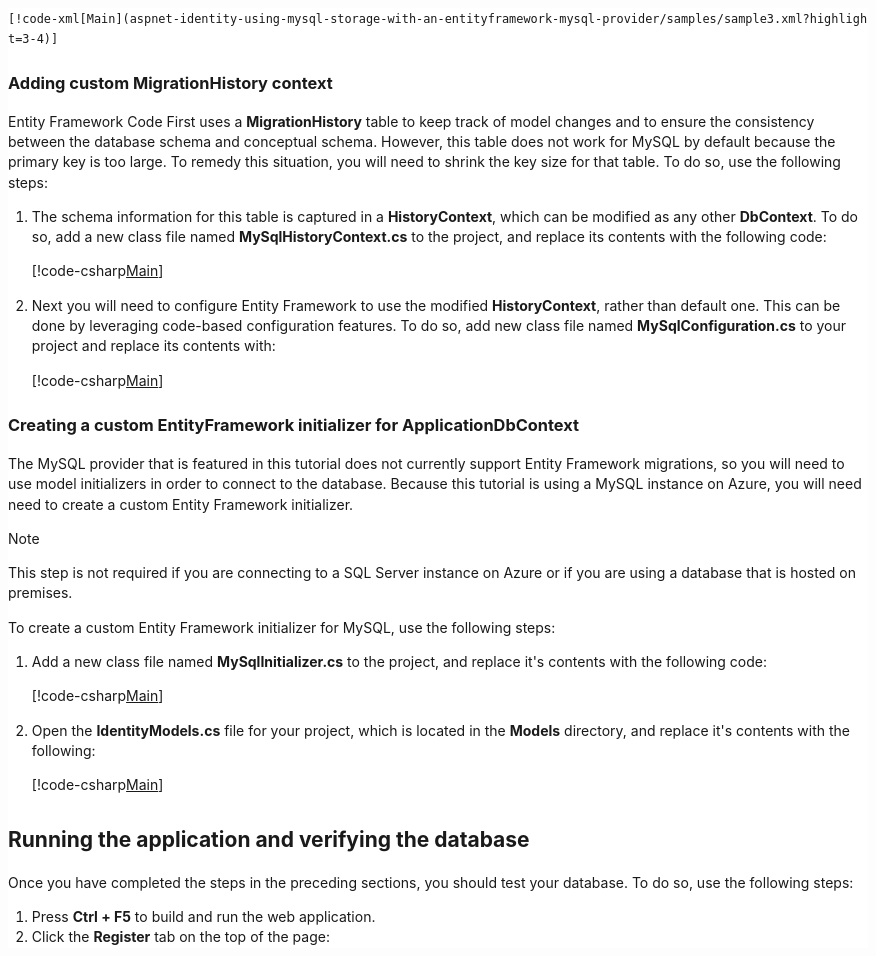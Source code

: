     [!code-xml[Main](aspnet-identity-using-mysql-storage-with-an-entityframework-mysql-provider/samples/sample3.xml?highlight=3-4)]

### Adding custom MigrationHistory context

Entity Framework Code First uses a **MigrationHistory** table to keep track of model changes and to ensure the consistency between the database schema and conceptual schema. However, this table does not work for MySQL by default because the primary key is too large. To remedy this situation, you will need to shrink the key size for that table. To do so, use the following steps:

1. The schema information for this table is captured in a **HistoryContext**, which can be modified as any other **DbContext**. To do so, add a new class file named **MySqlHistoryContext.cs** to the project, and replace its contents with the following code:

    [!code-csharp[Main](aspnet-identity-using-mysql-storage-with-an-entityframework-mysql-provider/samples/sample4.cs)]
2. Next you will need to configure Entity Framework to use the modified **HistoryContext**, rather than default one. This can be done by leveraging code-based configuration features. To do so, add new class file named **MySqlConfiguration.cs** to your project and replace its contents with:

    [!code-csharp[Main](aspnet-identity-using-mysql-storage-with-an-entityframework-mysql-provider/samples/sample5.cs)]

### Creating a custom EntityFramework initializer for ApplicationDbContext

The MySQL provider that is featured in this tutorial does not currently support Entity Framework migrations, so you will need to use model initializers in order to connect to the database. Because this tutorial is using a MySQL instance on Azure, you will need need to create a custom Entity Framework initializer.

> [!NOTE]
> This step is not required if you are connecting to a SQL Server instance on Azure or if you are using a database that is hosted on premises.


To create a custom Entity Framework initializer for MySQL, use the following steps:

1. Add a new class file named **MySqlInitializer.cs** to the project, and replace it's contents with the following code: 

    [!code-csharp[Main](aspnet-identity-using-mysql-storage-with-an-entityframework-mysql-provider/samples/sample6.cs?highlight=23)]
2. Open the **IdentityModels.cs** file for your project, which is located in the **Models** directory, and replace it's contents with the following: 

    [!code-csharp[Main](aspnet-identity-using-mysql-storage-with-an-entityframework-mysql-provider/samples/sample7.cs)]

## Running the application and verifying the database

Once you have completed the steps in the preceding sections, you should test your database. To do so, use the following steps:

1. Press **Ctrl + F5** to build and run the web application.
2. Click the **Register** tab on the top of the page:  
  